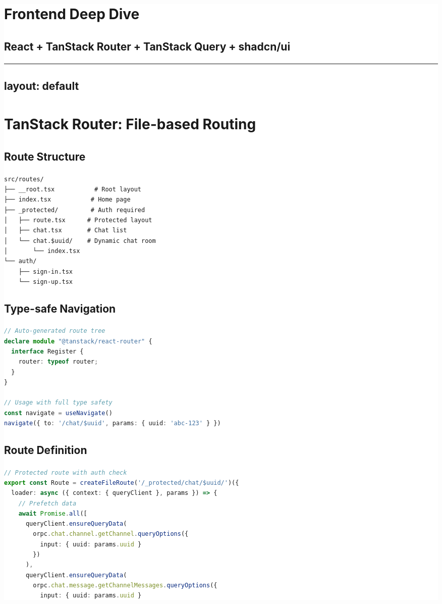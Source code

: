 # Frontend Deep Dive
## React + TanStack Router + TanStack Query + shadcn/ui

---
layout: default
---

# TanStack Router: File-based Routing

<div class="grid grid-cols-2 gap-6">

<div>

## Route Structure
```
src/routes/
├── __root.tsx           # Root layout
├── index.tsx           # Home page
├── _protected/         # Auth required
│   ├── route.tsx      # Protected layout
│   ├── chat.tsx       # Chat list
│   └── chat.$uuid/    # Dynamic chat room
│       └── index.tsx
└── auth/
    ├── sign-in.tsx
    └── sign-up.tsx
```

## Type-safe Navigation
```typescript
// Auto-generated route tree
declare module "@tanstack/react-router" {
  interface Register {
    router: typeof router;
  }
}

// Usage with full type safety
const navigate = useNavigate()
navigate({ to: '/chat/$uuid', params: { uuid: 'abc-123' } })
```

</div>

<div>

## Route Definition
```typescript
// Protected route with auth check
export const Route = createFileRoute('/_protected/chat/$uuid/')({
  loader: async ({ context: { queryClient }, params }) => {
    // Prefetch data
    await Promise.all([
      queryClient.ensureQueryData(
        orpc.chat.channel.getChannel.queryOptions({
          input: { uuid: params.uuid }
        })
      ),
      queryClient.ensureQueryData(
        orpc.chat.message.getChannelMessages.queryOptions({
          input: { uuid: params.uuid }
```